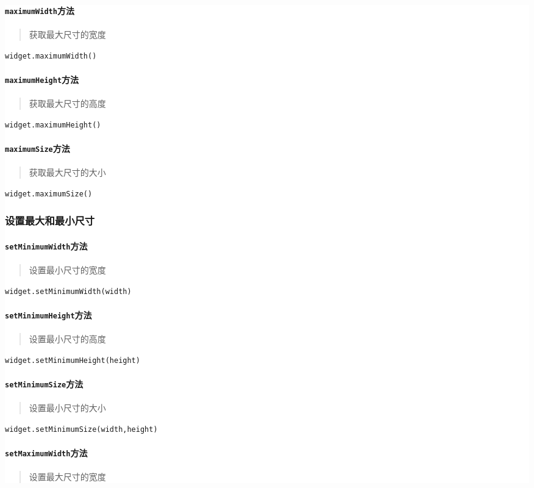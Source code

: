 #### `maximumWidth`方法

> 获取最大尺寸的宽度
> 

```python
widget.maximumWidth()
```

#### `maximumHeight`方法

> 获取最大尺寸的高度
> 

```python
widget.maximumHeight()
```

#### `maximumSize`方法

> 获取最大尺寸的大小
> 

```python
widget.maximumSize()
```

### 设置最大和最小尺寸

#### `setMinimumWidth`方法

> 设置最小尺寸的宽度
> 

```python
widget.setMinimumWidth(width)
```

#### `setMinimumHeight`方法

> 设置最小尺寸的高度
> 

```python
widget.setMinimumHeight(height)
```

#### `setMinimumSize`方法

> 设置最小尺寸的大小
> 

```python
widget.setMinimumSize(width,height)
```

#### `setMaximumWidth`方法

> 设置最大尺寸的宽度
> 
